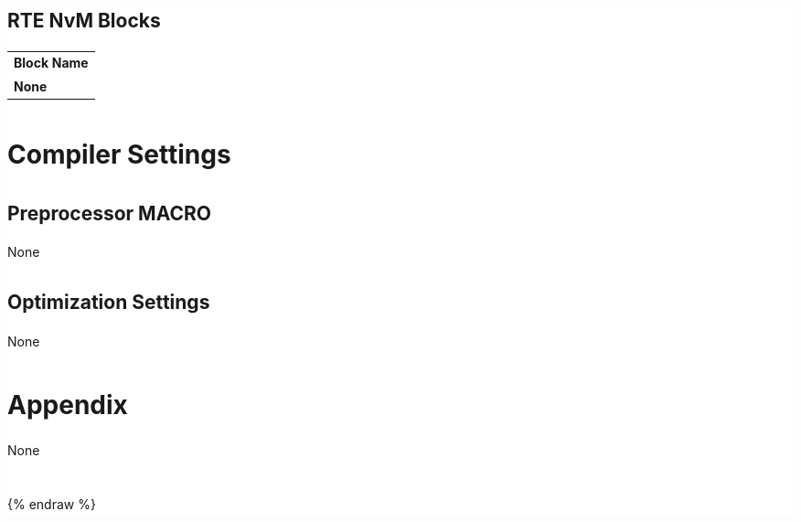## RTE NvM Blocks

|                |
|----------------|
| **Block Name** |
| **None**       |

# Compiler Settings

##  Preprocessor MACRO

None

## Optimization Settings

None

# Appendix

None

# 

{% endraw %}